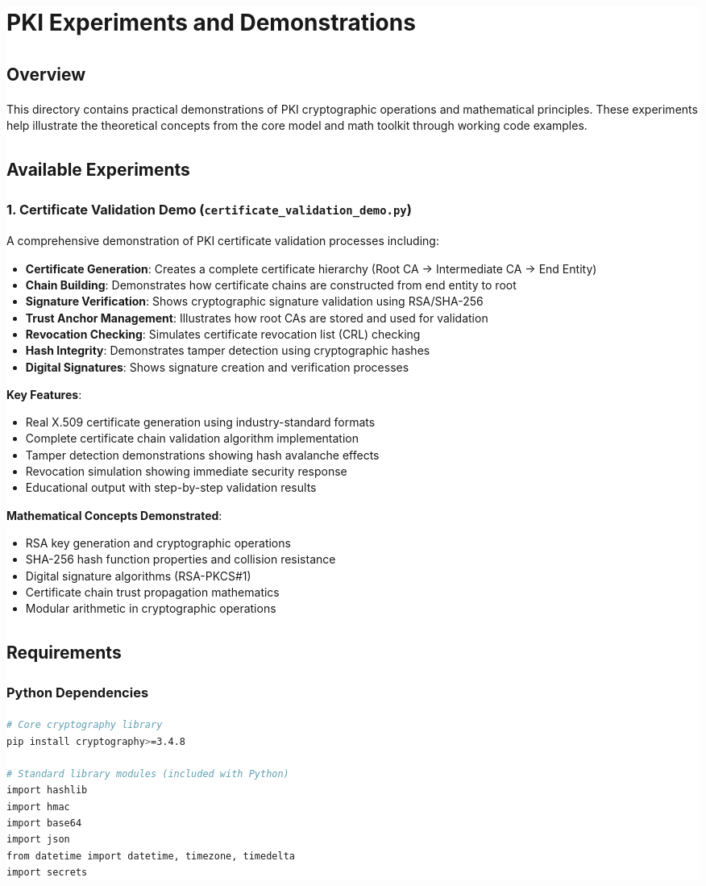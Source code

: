 # PKI Experiments and Demonstrations

## Overview

This directory contains practical demonstrations of PKI cryptographic operations and mathematical principles. These experiments help illustrate the theoretical concepts from the core model and math toolkit through working code examples.

## Available Experiments

### 1. Certificate Validation Demo (`certificate_validation_demo.py`)

A comprehensive demonstration of PKI certificate validation processes including:

- **Certificate Generation**: Creates a complete certificate hierarchy (Root CA → Intermediate CA → End Entity)
- **Chain Building**: Demonstrates how certificate chains are constructed from end entity to root
- **Signature Verification**: Shows cryptographic signature validation using RSA/SHA-256
- **Trust Anchor Management**: Illustrates how root CAs are stored and used for validation
- **Revocation Checking**: Simulates certificate revocation list (CRL) checking
- **Hash Integrity**: Demonstrates tamper detection using cryptographic hashes
- **Digital Signatures**: Shows signature creation and verification processes

**Key Features**:
- Real X.509 certificate generation using industry-standard formats
- Complete certificate chain validation algorithm implementation  
- Tamper detection demonstrations showing hash avalanche effects
- Revocation simulation showing immediate security response
- Educational output with step-by-step validation results

**Mathematical Concepts Demonstrated**:
- RSA key generation and cryptographic operations
- SHA-256 hash function properties and collision resistance
- Digital signature algorithms (RSA-PKCS#1)
- Certificate chain trust propagation mathematics
- Modular arithmetic in cryptographic operations

## Requirements

### Python Dependencies

```bash
# Core cryptography library
pip install cryptography>=3.4.8

# Standard library modules (included with Python)
import hashlib
import hmac
import base64
import json
from datetime import datetime, timezone, timedelta
import secrets
```
